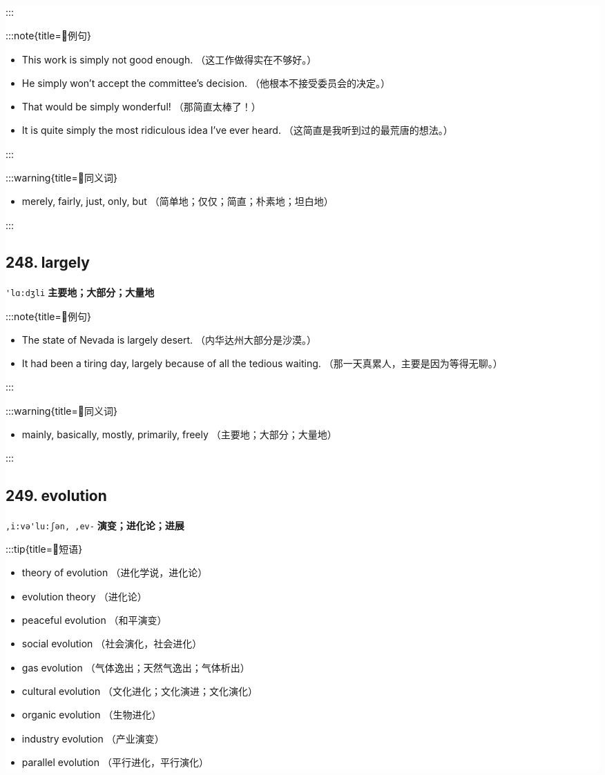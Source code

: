 :::

:::note{title=🎤例句}

- This work is simply not good enough. （这工作做得实在不够好。）

- He simply won’t accept the committee’s decision. （他根本不接受委员会的决定。）

- That would be simply wonderful! （那简直太棒了！）

- It is quite simply the most ridiculous idea I’ve ever heard. （这简直是我听到过的最荒唐的想法。）

:::

:::warning{title=🤔同义词}

- merely, fairly, just, only, but （简单地；仅仅；简直；朴素地；坦白地）

:::


## 248. largely

`'lɑ:dʒli`  **主要地；大部分；大量地**

:::note{title=🎤例句}

- The state of Nevada is largely desert. （内华达州大部分是沙漠。）

- It had been a tiring day, largely because of all the tedious waiting. （那一天真累人，主要是因为等得无聊。）

:::

:::warning{title=🤔同义词}

- mainly, basically, mostly, primarily, freely （主要地；大部分；大量地）

:::


## 249. evolution

`,i:və'lu:ʃən, ,ev-`  **演变；进化论；进展**

:::tip{title=🤩短语}

- theory of evolution （进化学说，进化论）

- evolution theory （进化论）

- peaceful evolution （和平演变）

- social evolution （社会演化，社会进化）

- gas evolution （气体逸出；天然气逸出；气体析出）

- cultural evolution （文化进化；文化演进；文化演化）

- organic evolution （生物进化）

- industry evolution （产业演变）

- parallel evolution （平行进化，平行演化）
